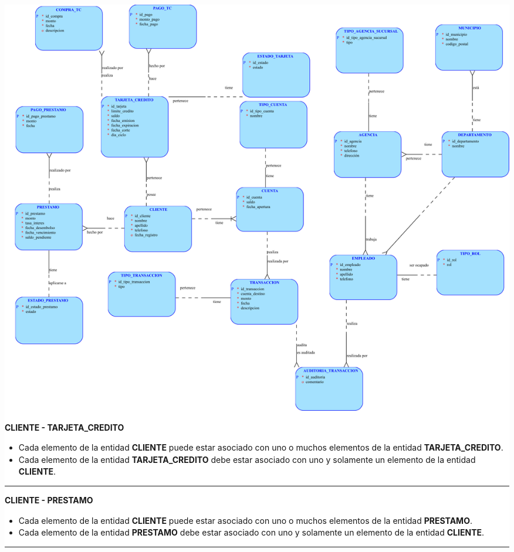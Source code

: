 ![alt text](imgs/Logical.jpg)


**CLIENTE - TARJETA_CREDITO**

- Cada elemento de la entidad **CLIENTE** puede estar asociado con uno o muchos elementos de la entidad **TARJETA_CREDITO**.
- Cada elemento de la entidad **TARJETA_CREDITO** debe estar asociado con uno y solamente un elemento de la entidad **CLIENTE**.

---

**CLIENTE - PRESTAMO**

- Cada elemento de la entidad **CLIENTE** puede estar asociado con uno o muchos elementos de la entidad **PRESTAMO**.
- Cada elemento de la entidad **PRESTAMO** debe estar asociado con uno y solamente un elemento de la entidad **CLIENTE**.

---